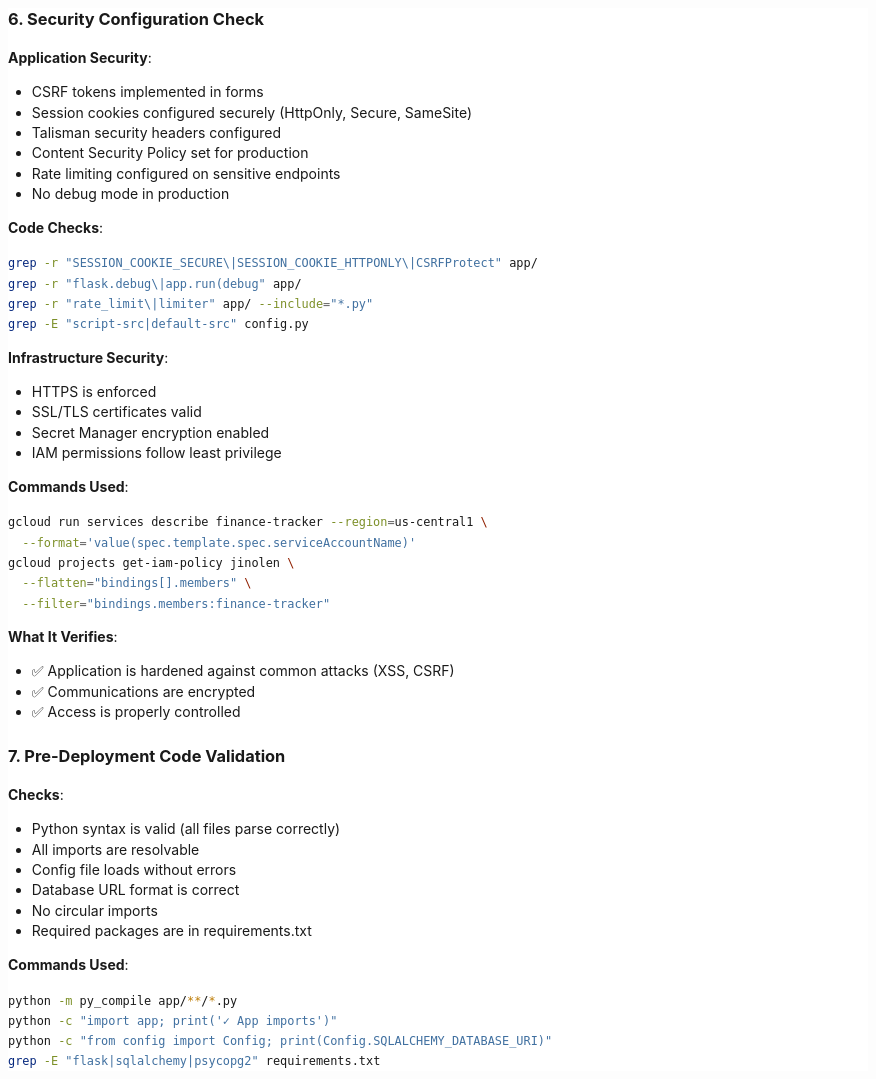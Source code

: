 ### 6. Security Configuration Check

**Application Security**:
- CSRF tokens implemented in forms
- Session cookies configured securely (HttpOnly, Secure, SameSite)
- Talisman security headers configured
- Content Security Policy set for production
- Rate limiting configured on sensitive endpoints
- No debug mode in production

**Code Checks**:
```bash
grep -r "SESSION_COOKIE_SECURE\|SESSION_COOKIE_HTTPONLY\|CSRFProtect" app/
grep -r "flask.debug\|app.run(debug" app/
grep -r "rate_limit\|limiter" app/ --include="*.py"
grep -E "script-src|default-src" config.py
```

**Infrastructure Security**:
- HTTPS is enforced
- SSL/TLS certificates valid
- Secret Manager encryption enabled
- IAM permissions follow least privilege

**Commands Used**:
```bash
gcloud run services describe finance-tracker --region=us-central1 \
  --format='value(spec.template.spec.serviceAccountName)'
gcloud projects get-iam-policy jinolen \
  --flatten="bindings[].members" \
  --filter="bindings.members:finance-tracker"
```

**What It Verifies**:
- ✅ Application is hardened against common attacks (XSS, CSRF)
- ✅ Communications are encrypted
- ✅ Access is properly controlled

### 7. Pre-Deployment Code Validation

**Checks**:
- Python syntax is valid (all files parse correctly)
- All imports are resolvable
- Config file loads without errors
- Database URL format is correct
- No circular imports
- Required packages are in requirements.txt

**Commands Used**:
```bash
python -m py_compile app/**/*.py
python -c "import app; print('✓ App imports')"
python -c "from config import Config; print(Config.SQLALCHEMY_DATABASE_URI)"
grep -E "flask|sqlalchemy|psycopg2" requirements.txt
```

